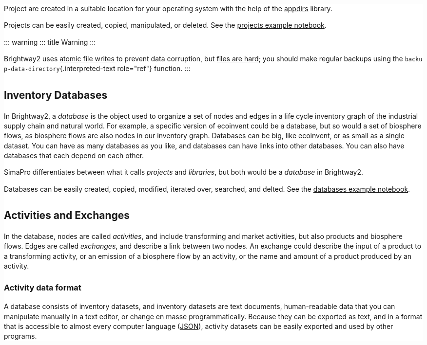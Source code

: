 Project are created in a suitable location for your operating system
with the help of the [appdirs](https://github.com/ActiveState/appdirs)
library.

Projects can be easily created, copied, manipulated, or deleted. See the
[projects example
notebook](https://github.com/brightway-lca/brightway2/blob/master/notebooks/Projects.ipynb).

::: warning
::: title
Warning
:::

Brightway2 uses [atomic file
writes](https://github.com/abarnert/fatomic) to prevent data corruption,
but [files are hard](http://danluu.com/file-consistency/); you should
make regular backups using the `backup-data-directory`{.interpreted-text
role="ref"} function.
:::

## Inventory Databases

In Brightway2, a *database* is the object used to organize a set of
nodes and edges in a life cycle inventory graph of the industrial supply
chain and natural world. For example, a specific version of ecoinvent
could be a database, but so would a set of biosphere flows, as biosphere
flows are also nodes in our inventory graph. Databases can be big, like
ecoinvent, or as small as a single dataset. You can have as many
databases as you like, and databases can have links into other
databases. You can also have databases that each depend on each other.

SimaPro differentiates between what it calls *projects* and *libraries*,
but both would be a *database* in Brightway2.

Databases can be easily created, copied, modified, iterated over,
searched, and delted. See the [databases example
notebook](https://github.com/brightway-lca/brightway2/blob/master/notebooks/Databases.ipynb).

## Activities and Exchanges

In the database, nodes are called *activities*, and include transforming
and market activities, but also products and biosphere flows. Edges are
called *exchanges*, and describe a link between two nodes. An exchange
could describe the input of a product to a transforming activity, or an
emission of a biosphere flow by an activity, or the name and amount of a
product produced by an activity.

### Activity data format

A database consists of inventory datasets, and inventory datasets are
text documents, human-readable data that you can manipulate manually in
a text editor, or change en masse programmatically. Because they can be
exported as text, and in a format that is accessible to almost every
computer language ([JSON](http://www.json.org/)), activity datasets can
be easily exported and used by other programs.
